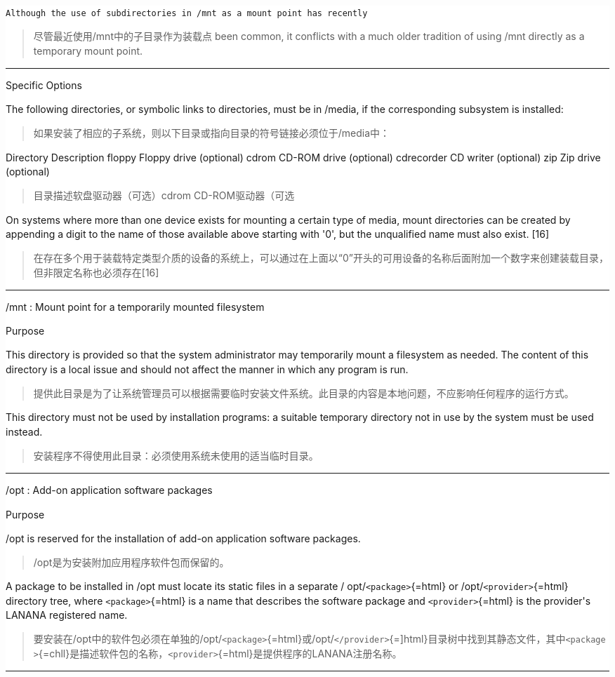     Although the use of subdirectories in /mnt as a mount point has recently

> 尽管最近使用/mnt中的子目录作为装载点
    been common, it conflicts with a much older tradition of using /mnt
    directly as a temporary mount point.

------------------------------------------------------------------------

Specific Options

The following directories, or symbolic links to directories, must be in /media, if the corresponding subsystem is installed:

> 如果安装了相应的子系统，则以下目录或指向目录的符号链接必须位于/media中：

Directory Description floppy Floppy drive (optional) cdrom CD-ROM drive (optional) cdrecorder CD writer (optional) zip Zip drive (optional)

> 目录描述软盘驱动器（可选）cdrom CD-ROM驱动器（可选

On systems where more than one device exists for mounting a certain type of media, mount directories can be created by appending a digit to the name of those available above starting with '0', but the unqualified name must also exist. \[16\]

> 在存在多个用于装载特定类型介质的设备的系统上，可以通过在上面以“0”开头的可用设备的名称后面附加一个数字来创建装载目录，但非限定名称也必须存在\[16\]

------------------------------------------------------------------------

/mnt : Mount point for a temporarily mounted filesystem

Purpose

This directory is provided so that the system administrator may temporarily mount a filesystem as needed. The content of this directory is a local issue and should not affect the manner in which any program is run.

> 提供此目录是为了让系统管理员可以根据需要临时安装文件系统。此目录的内容是本地问题，不应影响任何程序的运行方式。

This directory must not be used by installation programs: a suitable temporary directory not in use by the system must be used instead.

> 安装程序不得使用此目录：必须使用系统未使用的适当临时目录。

------------------------------------------------------------------------

/opt : Add-on application software packages

Purpose

/opt is reserved for the installation of add-on application software packages.

> /opt是为安装附加应用程序软件包而保留的。

A package to be installed in /opt must locate its static files in a separate / opt/`<package>`{=html} or /opt/`<provider>`{=html} directory tree, where `<package>`{=html} is a name that describes the software package and `<provider>`{=html} is the provider's LANANA registered name.

> 要安装在/opt中的软件包必须在单独的/opt/`<package>`{=html}或/opt/`</provider>`{=]html}目录树中找到其静态文件，其中`<package>`{=chll}是描述软件包的名称，`<provider>`{=html}是提供程序的LANANA注册名称。

------------------------------------------------------------------------
